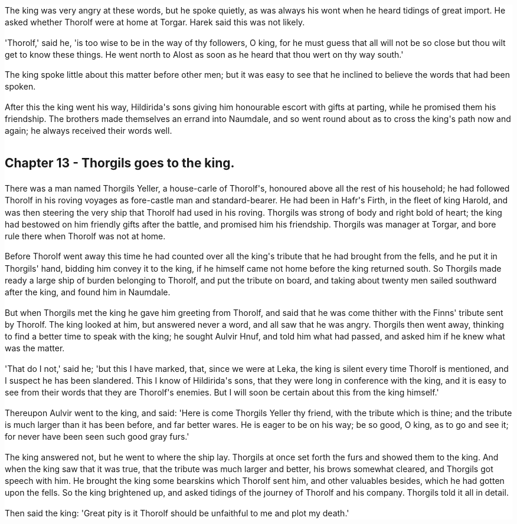 The king was very angry at these words, but he spoke quietly, as was always his wont when he heard tidings of great import. He asked whether Thorolf were at home at Torgar. Harek said this was not likely.

'Thorolf,' said he, 'is too wise to be in the way of thy followers, O king, for he must guess that all will not be so close but thou wilt get to know these things. He went north to Alost as soon as he heard that thou wert on thy way south.'

The king spoke little about this matter before other men; but it was easy to see that he inclined to believe the words that had been spoken.

After this the king went his way, Hildirida's sons giving him honourable escort with gifts at parting, while he promised them his friendship. The brothers made themselves an errand into Naumdale, and so went round about as to cross the king's path now and again; he always received their words well.


## Chapter 13 - Thorgils goes to the king.

There was a man named Thorgils Yeller, a house-carle of Thorolf's, honoured above all the rest of his household; he had followed Thorolf in his roving voyages as fore-castle man and standard-bearer. He had been in Hafr's Firth, in the fleet of king Harold, and was then steering the very ship that Thorolf had used in his roving. Thorgils was strong of body and right bold of heart; the king had bestowed on him friendly gifts after the battle, and promised him his friendship. Thorgils was manager at Torgar, and bore rule there when Thorolf was not at home. 

Before Thorolf went away this time he had counted over all the king's tribute that he had brought from the fells, and he put it in Thorgils' hand, bidding him convey it to the king, if he himself came not home before the king returned south. So Thorgils made ready a large ship of burden belonging to Thorolf, and put the tribute on board, and taking about twenty men sailed southward after the king, and found him in Naumdale. 

But when Thorgils met the king he gave him greeting from Thorolf, and said that he was come thither with the Finns' tribute sent by Thorolf. The king looked at him, but answered never a word, and all saw that he was angry. Thorgils then went away, thinking to find a better time to speak with the king; he sought Aulvir Hnuf, and told him what had passed, and asked him if he knew what was the matter.

'That do I not,' said he; 'but this I have marked, that, since we were at Leka, the king is silent every time Thorolf is mentioned, and I suspect he has been slandered. This I know of Hildirida's sons, that they were long in conference with the king, and it is easy to see from their words that they are Thorolf's enemies. But I will soon be certain about this from the king himself.'

Thereupon Aulvir went to the king, and said: 'Here is come Thorgils Yeller thy friend, with the tribute which is thine; and the tribute is much larger than it has been before, and far better wares. He is eager to be on his way; be so good, O king, as to go and see it; for never have been seen such good gray furs.'

The king answered not, but he went to where the ship lay. Thorgils at once set forth the furs and showed them to the king. And when the king saw that it was true, that the tribute was much larger and better, his brows somewhat cleared, and Thorgils got speech with him. He brought the king some bearskins which Thorolf sent him, and other valuables besides, which he had gotten upon the fells. So the king brightened up, and asked tidings of the journey of Thorolf and his company. Thorgils told it all in detail.

Then said the king: 'Great pity is it Thorolf should be unfaithful to me and plot my death.'
